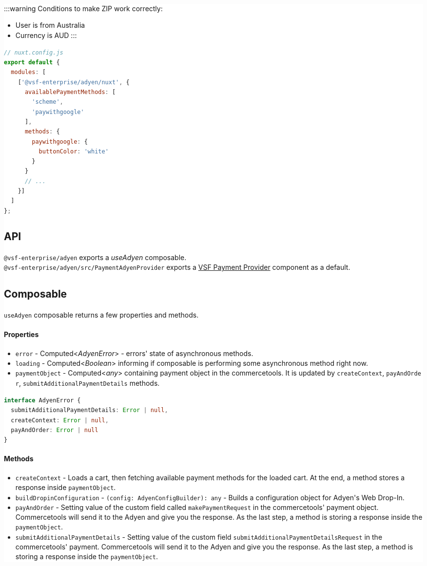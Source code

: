 :::warning
Conditions to make ZIP work correctly:
- User is from Australia
- Currency is AUD
:::

```js
// nuxt.config.js
export default {
  modules: [
    ['@vsf-enterprise/adyen/nuxt', {
      availablePaymentMethods: [
        'scheme',
        'paywithgoogle'
      ],
      methods: {
        paywithgoogle: {
          buttonColor: 'white'
        }
      }
      // ...
    }]
  ]
};
```

## API
`@vsf-enterprise/adyen` exports a *useAdyen* composable.   
`@vsf-enterprise/adyen/src/PaymentAdyenProvider` exports a [VSF Payment Provider](../commercetools/getting-started.html#configuring-your-commercetools-integration) component as a default.

## Composable
`useAdyen` composable returns a few properties and methods.

#### Properties
* `error` - Computed<_AdyenError_> - errors' state of asynchronous methods.
* `loading` - Computed<_Boolean_> informing if composable is performing some asynchronous method right now.
* `paymentObject` - Computed<_any_> containing payment object in the commercetools. It is updated by `createContext`, `payAndOrder`, `submitAdditionalPaymentDetails` methods.

```ts
interface AdyenError {
  submitAdditionalPaymentDetails: Error | null,
  createContext: Error | null,
  payAndOrder: Error | null
}
```

#### Methods
* `createContext` - Loads a cart, then fetching available payment methods for the loaded cart. At the end, a method stores a response inside `paymentObject`.
* `buildDropinConfiguration` - `(config: AdyenConfigBuilder): any` - Builds a configuration object for Adyen's Web Drop-In.
* `payAndOrder` - Setting value of the custom field called `makePaymentRequest` in the commercetools' payment object. Commercetools will send it to the Adyen and give you the response. As the last step, a method is storing a response inside the `paymentObject`.
* `submitAdditionalPaymentDetails` - Setting value of the custom field `submitAdditionalPaymentDetailsRequest` in the commercetools' payment. Commercetools will send it to the Adyen and give you the response. As the last step, a method is storing a response inside the `paymentObject`.
